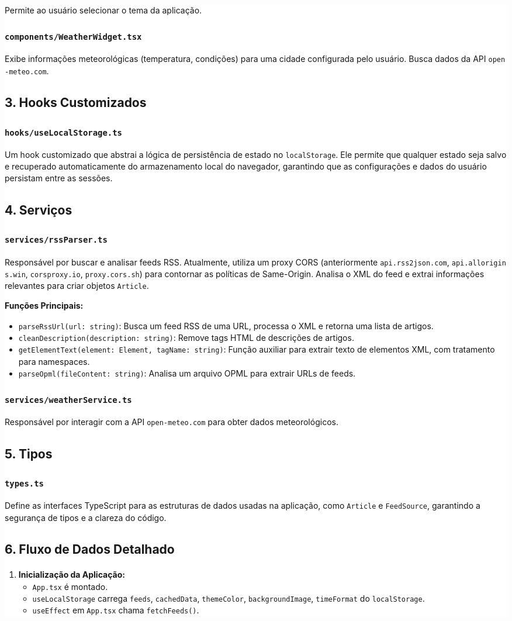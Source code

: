 Permite ao usuário selecionar o tema da aplicação.

### `components/WeatherWidget.tsx`

Exibe informações meteorológicas (temperatura, condições) para uma cidade configurada pelo usuário. Busca dados da API `open-meteo.com`.

## 3. Hooks Customizados

### `hooks/useLocalStorage.ts`

Um hook customizado que abstrai a lógica de persistência de estado no `localStorage`. Ele permite que qualquer estado seja salvo e recuperado automaticamente do armazenamento local do navegador, garantindo que as configurações e dados do usuário persistam entre as sessões.

## 4. Serviços

### `services/rssParser.ts`

Responsável por buscar e analisar feeds RSS. Atualmente, utiliza um proxy CORS (anteriormente `api.rss2json.com`, `api.allorigins.win`, `corsproxy.io`, `proxy.cors.sh`) para contornar as políticas de Same-Origin. Analisa o XML do feed e extrai informações relevantes para criar objetos `Article`.

**Funções Principais:**

*   `parseRssUrl(url: string)`: Busca um feed RSS de uma URL, processa o XML e retorna uma lista de artigos.
*   `cleanDescription(description: string)`: Remove tags HTML de descrições de artigos.
*   `getElementText(element: Element, tagName: string)`: Função auxiliar para extrair texto de elementos XML, com tratamento para namespaces.
*   `parseOpml(fileContent: string)`: Analisa um arquivo OPML para extrair URLs de feeds.

### `services/weatherService.ts`

Responsável por interagir com a API `open-meteo.com` para obter dados meteorológicos.

## 5. Tipos

### `types.ts`

Define as interfaces TypeScript para as estruturas de dados usadas na aplicação, como `Article` e `FeedSource`, garantindo a segurança de tipos e a clareza do código.

## 6. Fluxo de Dados Detalhado

1.  **Inicialização da Aplicação:**
    *   `App.tsx` é montado.
    *   `useLocalStorage` carrega `feeds`, `cachedData`, `themeColor`, `backgroundImage`, `timeFormat` do `localStorage`.
    *   `useEffect` em `App.tsx` chama `fetchFeeds()`.
